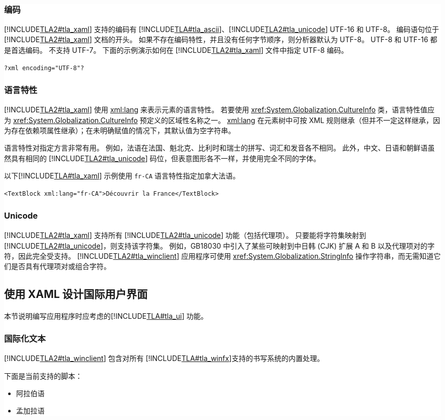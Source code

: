 <a name="encoding"></a>   
### 编码  
 [!INCLUDE[TLA2#tla_xaml](../../../../includes/tla2sharptla-xaml-md.md)] 支持的编码有 [!INCLUDE[TLA#tla_ascii](../../../../includes/tlasharptla-ascii-md.md)]、[!INCLUDE[TLA2#tla_unicode](../../../../includes/tla2sharptla-unicode-md.md)] UTF\-16 和 UTF\-8。  编码语句位于 [!INCLUDE[TLA2#tla_xaml](../../../../includes/tla2sharptla-xaml-md.md)] 文档的开头。  如果不存在编码特性，并且没有任何字节顺序，则分析器默认为 UTF\-8。  UTF\-8 和 UTF\-16 都是首选编码。  不支持 UTF\-7。  下面的示例演示如何在 [!INCLUDE[TLA2#tla_xaml](../../../../includes/tla2sharptla-xaml-md.md)] 文件中指定 UTF\-8 编码。  
  
```  
?xml encoding="UTF-8"?  
```  
  
<a name="lang_attrib"></a>   
### 语言特性  
 [!INCLUDE[TLA2#tla_xaml](../../../../includes/tla2sharptla-xaml-md.md)] 使用 [xml:lang](../../../../docs/framework/xaml-services/xml-lang-handling-in-xaml.md) 来表示元素的语言特性。  若要使用 <xref:System.Globalization.CultureInfo> 类，语言特性值应为 <xref:System.Globalization.CultureInfo> 预定义的区域性名称之一。  [xml:lang](../../../../docs/framework/xaml-services/xml-lang-handling-in-xaml.md) 在元素树中可按 XML 规则继承（但并不一定这样继承，因为存在依赖项属性继承）；在未明确赋值的情况下，其默认值为空字符串。  
  
 语言特性对指定方言非常有用。  例如，法语在法国、魁北克、比利时和瑞士的拼写、词汇和发音各不相同。  此外，中文、日语和朝鲜语虽然具有相同的 [!INCLUDE[TLA2#tla_unicode](../../../../includes/tla2sharptla-unicode-md.md)] 码位，但表意图形各不一样，并使用完全不同的字体。  
  
 以下[!INCLUDE[TLA#tla_xaml](../../../../includes/tlasharptla-xaml-md.md)] 示例使用 `fr-CA` 语言特性指定加拿大法语。  
  
```  
<TextBlock xml:lang="fr-CA">Découvrir la France</TextBlock>  
```  
  
<a name="unicode"></a>   
### Unicode  
 [!INCLUDE[TLA2#tla_xaml](../../../../includes/tla2sharptla-xaml-md.md)] 支持所有 [!INCLUDE[TLA2#tla_unicode](../../../../includes/tla2sharptla-unicode-md.md)] 功能（包括代理项）。  只要能将字符集映射到 [!INCLUDE[TLA2#tla_unicode](../../../../includes/tla2sharptla-unicode-md.md)]，则支持该字符集。  例如，GB18030 中引入了某些可映射到中日韩 \(CJK\) 扩展 A 和 B 以及代理项对的字符，因此完全受支持。  [!INCLUDE[TLA2#tla_winclient](../../../../includes/tla2sharptla-winclient-md.md)] 应用程序可使用 <xref:System.Globalization.StringInfo> 操作字符串，而无需知道它们是否具有代理项对或组合字符。  
  
<a name="design_intl_ui_with_xaml"></a>   
## 使用 XAML 设计国际用户界面  
 本节说明编写应用程序时应考虑的[!INCLUDE[TLA#tla_ui](../../../../includes/tlasharptla-ui-md.md)] 功能。  
  
<a name="intl_text"></a>   
### 国际化文本  
 [!INCLUDE[TLA2#tla_winclient](../../../../includes/tla2sharptla-winclient-md.md)] 包含对所有 [!INCLUDE[TLA#tla_winfx](../../../../includes/tlasharptla-winfx-md.md)]支持的书写系统的内置处理。  
  
 下面是当前支持的脚本：  
  
-   阿拉伯语  
  
-   孟加拉语  
  